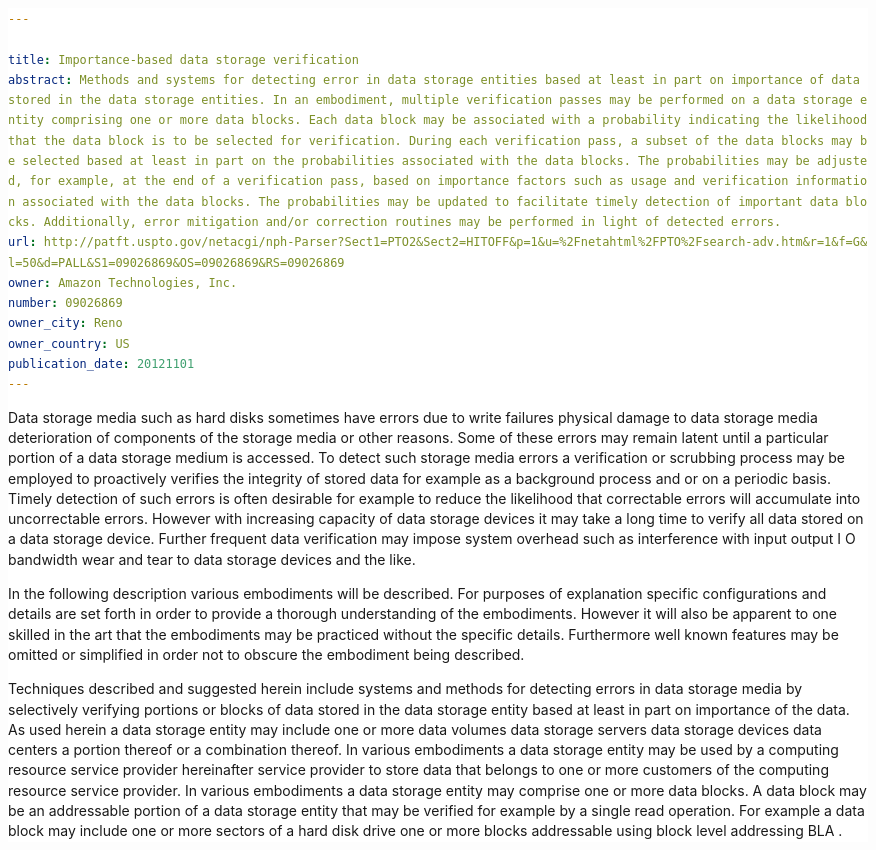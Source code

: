 ```yaml
---

title: Importance-based data storage verification
abstract: Methods and systems for detecting error in data storage entities based at least in part on importance of data stored in the data storage entities. In an embodiment, multiple verification passes may be performed on a data storage entity comprising one or more data blocks. Each data block may be associated with a probability indicating the likelihood that the data block is to be selected for verification. During each verification pass, a subset of the data blocks may be selected based at least in part on the probabilities associated with the data blocks. The probabilities may be adjusted, for example, at the end of a verification pass, based on importance factors such as usage and verification information associated with the data blocks. The probabilities may be updated to facilitate timely detection of important data blocks. Additionally, error mitigation and/or correction routines may be performed in light of detected errors.
url: http://patft.uspto.gov/netacgi/nph-Parser?Sect1=PTO2&Sect2=HITOFF&p=1&u=%2Fnetahtml%2FPTO%2Fsearch-adv.htm&r=1&f=G&l=50&d=PALL&S1=09026869&OS=09026869&RS=09026869
owner: Amazon Technologies, Inc.
number: 09026869
owner_city: Reno
owner_country: US
publication_date: 20121101
---
```

Data storage media such as hard disks sometimes have errors due to write failures physical damage to data storage media deterioration of components of the storage media or other reasons. Some of these errors may remain latent until a particular portion of a data storage medium is accessed. To detect such storage media errors a verification or scrubbing process may be employed to proactively verifies the integrity of stored data for example as a background process and or on a periodic basis. Timely detection of such errors is often desirable for example to reduce the likelihood that correctable errors will accumulate into uncorrectable errors. However with increasing capacity of data storage devices it may take a long time to verify all data stored on a data storage device. Further frequent data verification may impose system overhead such as interference with input output I O bandwidth wear and tear to data storage devices and the like.

In the following description various embodiments will be described. For purposes of explanation specific configurations and details are set forth in order to provide a thorough understanding of the embodiments. However it will also be apparent to one skilled in the art that the embodiments may be practiced without the specific details. Furthermore well known features may be omitted or simplified in order not to obscure the embodiment being described.

Techniques described and suggested herein include systems and methods for detecting errors in data storage media by selectively verifying portions or blocks of data stored in the data storage entity based at least in part on importance of the data. As used herein a data storage entity may include one or more data volumes data storage servers data storage devices data centers a portion thereof or a combination thereof. In various embodiments a data storage entity may be used by a computing resource service provider hereinafter service provider to store data that belongs to one or more customers of the computing resource service provider. In various embodiments a data storage entity may comprise one or more data blocks. A data block may be an addressable portion of a data storage entity that may be verified for example by a single read operation. For example a data block may include one or more sectors of a hard disk drive one or more blocks addressable using block level addressing BLA .
